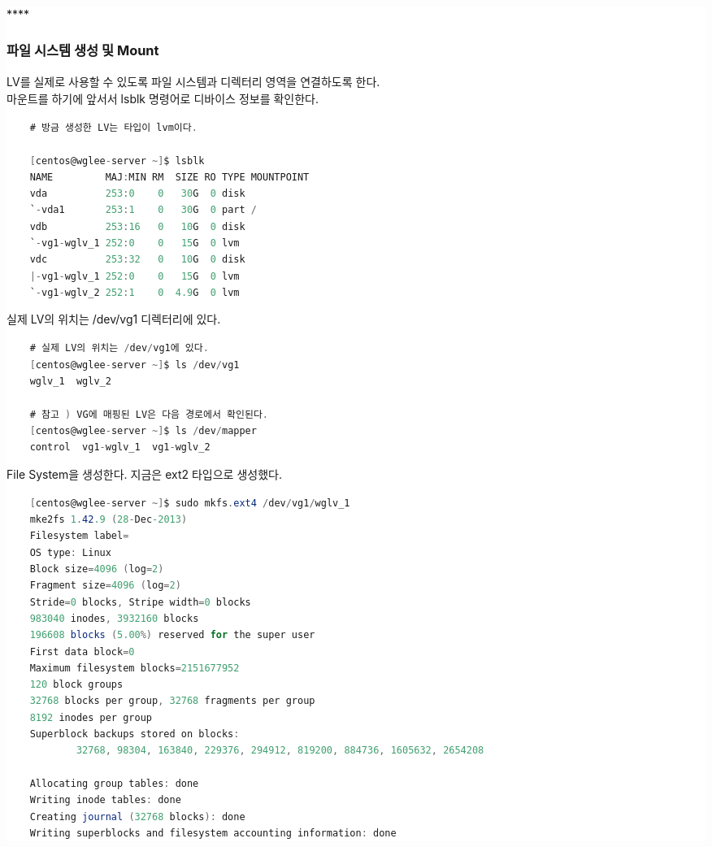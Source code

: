 &#x20;****&#x20;

### 파일 시스템  생성 및 Mount

LV를 실제로 사용할 수 있도록 파일 시스템과 디렉터리 영역을 연결하도록 한다.\
마운트를 하기에 앞서서 lsblk 명령어로 디바이스 정보를 확인한다.

```csharp
    # 방금 생성한 LV는 타입이 lvm이다. 

    [centos@wglee-server ~]$ lsblk
    NAME         MAJ:MIN RM  SIZE RO TYPE MOUNTPOINT
    vda          253:0    0   30G  0 disk
    `-vda1       253:1    0   30G  0 part /
    vdb          253:16   0   10G  0 disk
    `-vg1-wglv_1 252:0    0   15G  0 lvm
    vdc          253:32   0   10G  0 disk
    |-vg1-wglv_1 252:0    0   15G  0 lvm
    `-vg1-wglv_2 252:1    0  4.9G  0 lvm
```

&#x20;실제 LV의 위치는 /dev/vg1 디렉터리에 있다.

```csharp
    # 실제 LV의 위치는 /dev/vg1에 있다.
    [centos@wglee-server ~]$ ls /dev/vg1
    wglv_1  wglv_2

    # 참고 ) VG에 매핑된 LV은 다음 경로에서 확인된다. 
    [centos@wglee-server ~]$ ls /dev/mapper
    control  vg1-wglv_1  vg1-wglv_2
```

&#x20;File System을 생성한다. 지금은 ext2 타입으로 생성했다.&#x20;

```csharp
    [centos@wglee-server ~]$ sudo mkfs.ext4 /dev/vg1/wglv_1
    mke2fs 1.42.9 (28-Dec-2013)
    Filesystem label=
    OS type: Linux
    Block size=4096 (log=2)
    Fragment size=4096 (log=2)
    Stride=0 blocks, Stripe width=0 blocks
    983040 inodes, 3932160 blocks
    196608 blocks (5.00%) reserved for the super user
    First data block=0
    Maximum filesystem blocks=2151677952
    120 block groups
    32768 blocks per group, 32768 fragments per group
    8192 inodes per group
    Superblock backups stored on blocks:
            32768, 98304, 163840, 229376, 294912, 819200, 884736, 1605632, 2654208

    Allocating group tables: done
    Writing inode tables: done
    Creating journal (32768 blocks): done
    Writing superblocks and filesystem accounting information: done 
```
